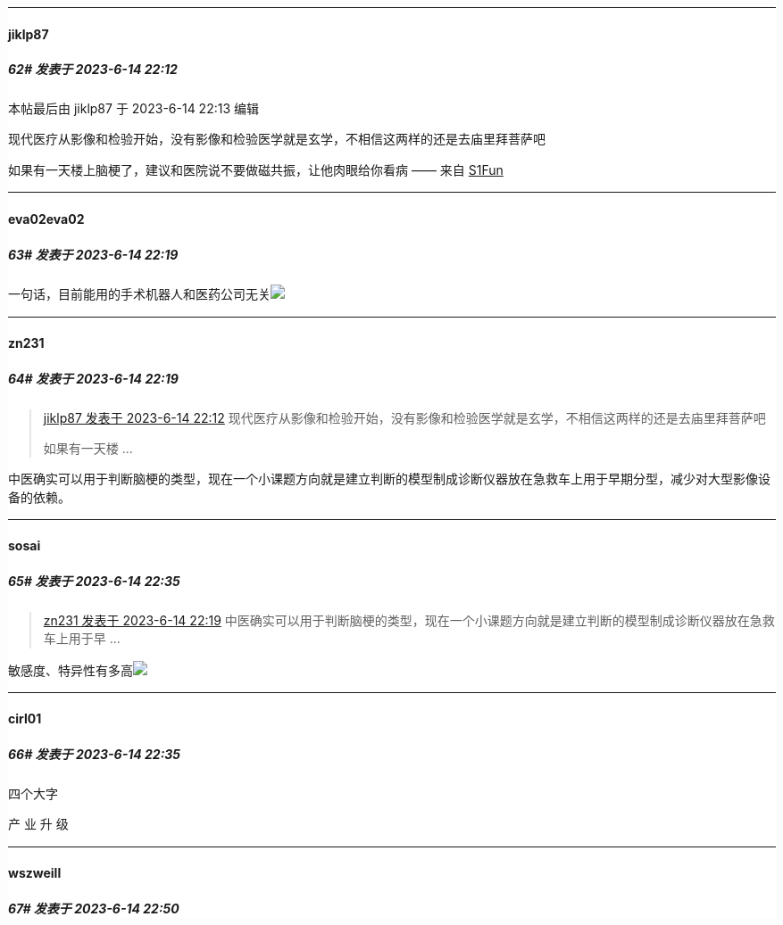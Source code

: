 *****

####  jiklp87  
##### 62#       发表于 2023-6-14 22:12

 本帖最后由 jiklp87 于 2023-6-14 22:13 编辑 

现代医疗从影像和检验开始，没有影像和检验医学就是玄学，不相信这两样的还是去庙里拜菩萨吧

如果有一天楼上脑梗了，建议和医院说不要做磁共振，让他肉眼给你看病
—— 来自 [S1Fun](https://s1fun.koalcat.com)


*****

####  eva02eva02  
##### 63#       发表于 2023-6-14 22:19

一句话，目前能用的手术机器人和医药公司无关<img src="https://static.saraba1st.com/image/smiley/face2017/009.gif" referrerpolicy="no-referrer">

*****

####  zn231  
##### 64#       发表于 2023-6-14 22:19

<blockquote><a href="httphttps://bbs.saraba1st.com/2b/forum.php?mod=redirect&amp;goto=findpost&amp;pid=61287832&amp;ptid=2139991" target="_blank">jiklp87 发表于 2023-6-14 22:12</a>
现代医疗从影像和检验开始，没有影像和检验医学就是玄学，不相信这两样的还是去庙里拜菩萨吧

如果有一天楼 ...</blockquote>
中医确实可以用于判断脑梗的类型，现在一个小课题方向就是建立判断的模型制成诊断仪器放在急救车上用于早期分型，减少对大型影像设备的依赖。


*****

####  sosai  
##### 65#       发表于 2023-6-14 22:35

<blockquote><a href="httphttps://bbs.saraba1st.com/2b/forum.php?mod=redirect&amp;goto=findpost&amp;pid=61287911&amp;ptid=2139991" target="_blank">zn231 发表于 2023-6-14 22:19</a>
中医确实可以用于判断脑梗的类型，现在一个小课题方向就是建立判断的模型制成诊断仪器放在急救车上用于早 ...</blockquote>
敏感度、特异性有多高<img src="https://static.saraba1st.com/image/smiley/face2017/067.png" referrerpolicy="no-referrer">

*****

####  cirl01  
##### 66#       发表于 2023-6-14 22:35

 四个大字

产 业 升 级


*****

####  wszweill  
##### 67#       发表于 2023-6-14 22:50
